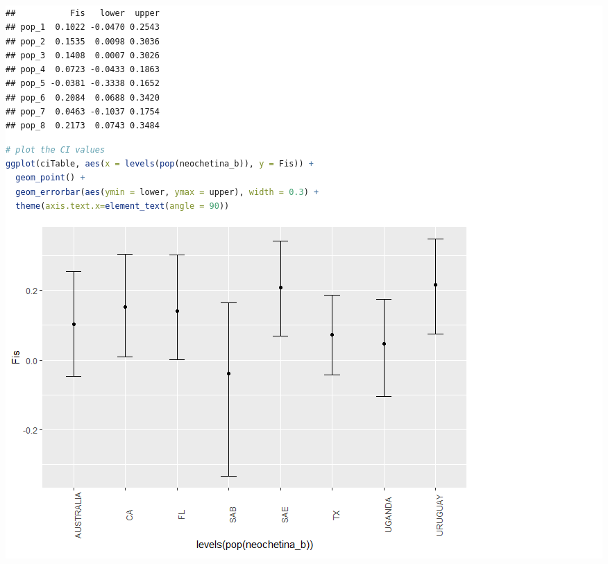     ##           Fis   lower  upper
    ## pop_1  0.1022 -0.0470 0.2543
    ## pop_2  0.1535  0.0098 0.3036
    ## pop_3  0.1408  0.0007 0.3026
    ## pop_4  0.0723 -0.0433 0.1863
    ## pop_5 -0.0381 -0.3338 0.1652
    ## pop_6  0.2084  0.0688 0.3420
    ## pop_7  0.0463 -0.1037 0.1754
    ## pop_8  0.2173  0.0743 0.3484

``` r
# plot the CI values
ggplot(ciTable, aes(x = levels(pop(neochetina_b)), y = Fis)) +
  geom_point() + 
  geom_errorbar(aes(ymin = lower, ymax = upper), width = 0.3) +
  theme(axis.text.x=element_text(angle = 90))
```

![](FigsTut4/unnamed-chunk-16-1.png)

